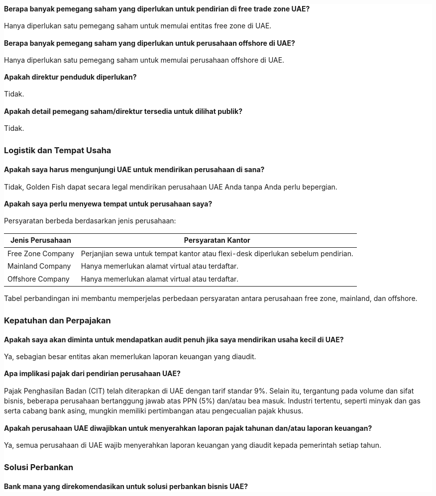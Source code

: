 **Berapa banyak pemegang saham yang diperlukan untuk pendirian di free trade zone UAE?**

Hanya diperlukan satu pemegang saham untuk memulai entitas free zone di UAE.

**Berapa banyak pemegang saham yang diperlukan untuk perusahaan offshore di UAE?**

Hanya diperlukan satu pemegang saham untuk memulai perusahaan offshore di UAE.

**Apakah direktur penduduk diperlukan?**

Tidak.

**Apakah detail pemegang saham/direktur tersedia untuk dilihat publik?**

Tidak.

### Logistik dan Tempat Usaha

**Apakah saya harus mengunjungi UAE untuk mendirikan perusahaan di sana?**

Tidak, Golden Fish dapat secara legal mendirikan perusahaan UAE Anda tanpa Anda perlu bepergian.

**Apakah saya perlu menyewa tempat untuk perusahaan saya?**

Persyaratan berbeda berdasarkan jenis perusahaan:

| Jenis Perusahaan | Persyaratan Kantor |
| ----------------- | --------------------------------------------------------------------------------------- |
| Free Zone Company | Perjanjian sewa untuk tempat kantor atau flexi-desk diperlukan sebelum pendirian. |
| Mainland Company | Hanya memerlukan alamat virtual atau terdaftar. |
| Offshore Company | Hanya memerlukan alamat virtual atau terdaftar. |

Tabel perbandingan ini membantu memperjelas perbedaan persyaratan antara perusahaan free zone, mainland, dan offshore.

### Kepatuhan dan Perpajakan

**Apakah saya akan diminta untuk mendapatkan audit penuh jika saya mendirikan usaha kecil di UAE?**

Ya, sebagian besar entitas akan memerlukan laporan keuangan yang diaudit.

**Apa implikasi pajak dari pendirian perusahaan UAE?**

Pajak Penghasilan Badan (CIT) telah diterapkan di UAE dengan tarif standar 9%. Selain itu, tergantung pada volume dan sifat bisnis, beberapa perusahaan bertanggung jawab atas PPN (5%) dan/atau bea masuk. Industri tertentu, seperti minyak dan gas serta cabang bank asing, mungkin memiliki pertimbangan atau pengecualian pajak khusus.

**Apakah perusahaan UAE diwajibkan untuk menyerahkan laporan pajak tahunan dan/atau laporan keuangan?**

Ya, semua perusahaan di UAE wajib menyerahkan laporan keuangan yang diaudit kepada pemerintah setiap tahun.

### Solusi Perbankan

**Bank mana yang direkomendasikan untuk solusi perbankan bisnis UAE?**
